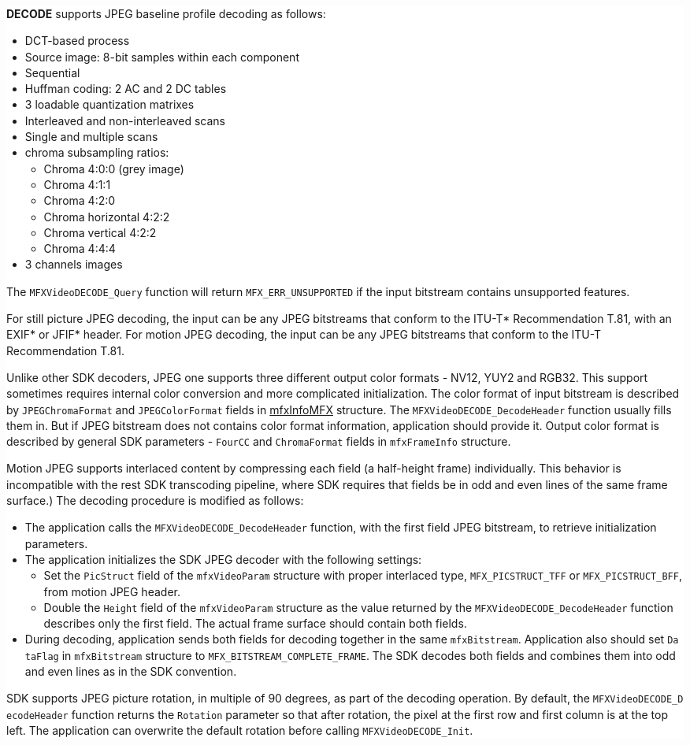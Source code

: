 **DECODE** supports JPEG baseline profile decoding as follows:

- DCT-based process
- Source image: 8-bit samples within each component
- Sequential
- Huffman coding: 2 AC and 2 DC tables
- 3 loadable quantization matrixes
- Interleaved and non-interleaved scans
- Single and multiple scans
- chroma subsampling ratios:
  - Chroma 4:0:0 (grey image)
  - Chroma 4:1:1
  - Chroma 4:2:0
  - Chroma horizontal 4:2:2
  - Chroma vertical 4:2:2
  - Chroma 4:4:4
- 3 channels images

The `MFXVideoDECODE_Query` function will return `MFX_ERR_UNSUPPORTED` if the input bitstream contains unsupported features.

For still picture JPEG decoding, the input can be any JPEG bitstreams that conform to the ITU-T* Recommendation T.81, with an EXIF* or JFIF* header. For motion JPEG decoding, the input can be any JPEG bitstreams that conform to the ITU-T Recommendation T.81.

Unlike other SDK decoders, JPEG one supports three different output color formats - NV12, YUY2 and RGB32. This support sometimes requires internal color conversion and more complicated initialization. The color format of input bitstream is described by `JPEGChromaFormat` and `JPEGColorFormat` fields in [mfxInfoMFX](#mfxInfoMFX) structure. The `MFXVideoDECODE_DecodeHeader` function usually fills them in. But if JPEG bitstream does not contains color format information, application should provide it. Output color format is described by general SDK parameters - `FourCC` and `ChromaFormat` fields in `mfxFrameInfo` structure.

Motion JPEG supports interlaced content by compressing each field (a half-height frame) individually. This behavior is incompatible with the rest SDK transcoding pipeline, where SDK requires that fields be in odd and even lines of the same frame surface.) The decoding procedure is modified as follows:

- The application calls the `MFXVideoDECODE_DecodeHeader` function, with the first field JPEG bitstream, to retrieve initialization parameters.
- The application initializes the SDK JPEG decoder with the following settings:
  - Set the `PicStruct` field of the `mfxVideoParam` structure with proper interlaced type, `MFX_PICSTRUCT_TFF` or `MFX_PICSTRUCT_BFF`, from motion JPEG header.
  - Double the `Height` field of the `mfxVideoParam` structure as the value returned by the `MFXVideoDECODE_DecodeHeader` function describes only the first field. The actual frame surface should contain both fields.
- During decoding, application sends both fields for decoding together in the same `mfxBitstream`. Application also should set `DataFlag` in `mfxBitstream` structure to `MFX_BITSTREAM_COMPLETE_FRAME`. The SDK decodes both fields and combines them into odd and even lines as in the SDK convention.

SDK supports JPEG picture rotation, in multiple of 90 degrees, as part of the decoding operation. By default, the `MFXVideoDECODE_DecodeHeader` function returns the `Rotation` parameter so that after rotation, the pixel at the first row and first column is at the top left. The application can overwrite the default rotation before calling `MFXVideoDECODE_Init`.
